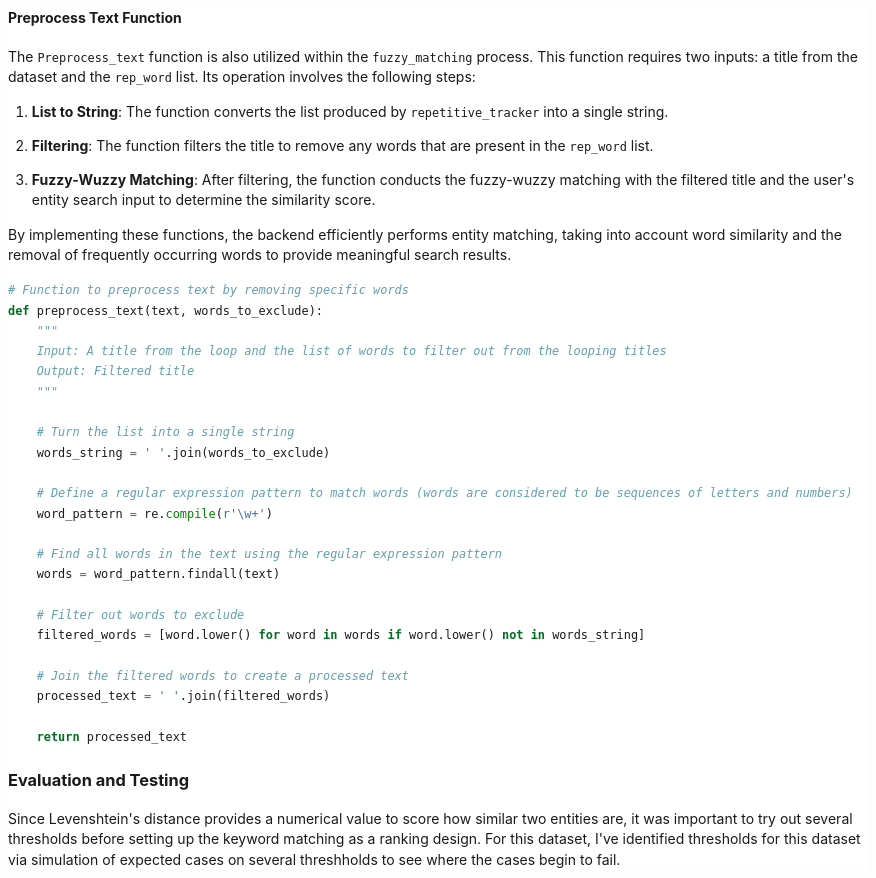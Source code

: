 #### Preprocess Text Function

The `Preprocess_text` function is also utilized within the `fuzzy_matching` process. This function requires two inputs: a title from the dataset and the `rep_word` list. Its operation involves the following steps:

1. **List to String**: The function converts the list produced by `repetitive_tracker` into a single string.

2. **Filtering**: The function filters the title to remove any words that are present in the `rep_word` list.

3. **Fuzzy-Wuzzy Matching**: After filtering, the function conducts the fuzzy-wuzzy matching with the filtered title and the user's entity search input to determine the similarity score.

By implementing these functions, the backend efficiently performs entity matching, taking into account word similarity and the removal of frequently occurring words to provide meaningful search results.

```python
# Function to preprocess text by removing specific words
def preprocess_text(text, words_to_exclude):
    """
    Input: A title from the loop and the list of words to filter out from the looping titles
    Output: Filtered title
    """

    # Turn the list into a single string
    words_string = ' '.join(words_to_exclude)
    
    # Define a regular expression pattern to match words (words are considered to be sequences of letters and numbers)
    word_pattern = re.compile(r'\w+')
    
    # Find all words in the text using the regular expression pattern
    words = word_pattern.findall(text)
    
    # Filter out words to exclude
    filtered_words = [word.lower() for word in words if word.lower() not in words_string]
    
    # Join the filtered words to create a processed text
    processed_text = ' '.join(filtered_words)
    
    return processed_text
```

### Evaluation and Testing

</center>

Since Levenshtein's distance provides a numerical value to score how similar two entities are, it was important to try out several thresholds before setting up the keyword matching as a ranking design. For this dataset, I've identified thresholds for this dataset via simulation of expected cases on several threshholds to see where the cases begin to fail.

